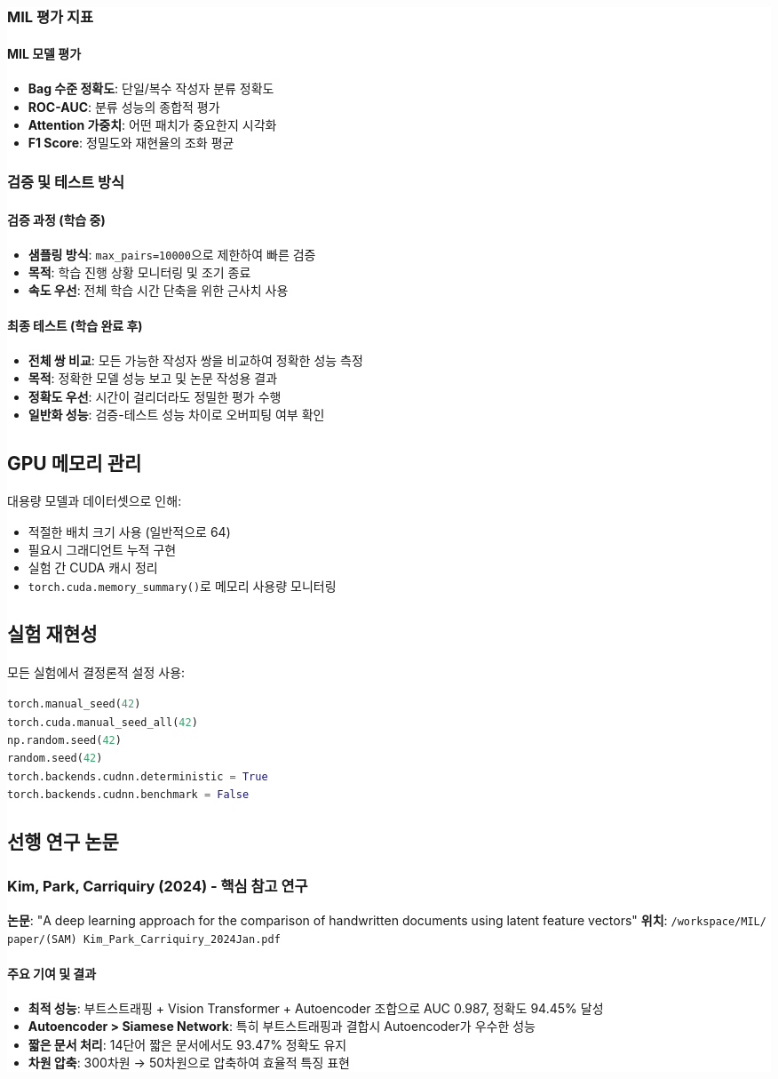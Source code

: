 ### MIL 평가 지표



#### MIL 모델 평가
- **Bag 수준 정확도**: 단일/복수 작성자 분류 정확도
- **ROC-AUC**: 분류 성능의 종합적 평가
- **Attention 가중치**: 어떤 패치가 중요한지 시각화
- **F1 Score**: 정밀도와 재현율의 조화 평균

### 검증 및 테스트 방식

#### 검증 과정 (학습 중)
- **샘플링 방식**: `max_pairs=10000`으로 제한하여 빠른 검증
- **목적**: 학습 진행 상황 모니터링 및 조기 종료
- **속도 우선**: 전체 학습 시간 단축을 위한 근사치 사용

#### 최종 테스트 (학습 완료 후)
- **전체 쌍 비교**: 모든 가능한 작성자 쌍을 비교하여 정확한 성능 측정
- **목적**: 정확한 모델 성능 보고 및 논문 작성용 결과
- **정확도 우선**: 시간이 걸리더라도 정밀한 평가 수행
- **일반화 성능**: 검증-테스트 성능 차이로 오버피팅 여부 확인

## GPU 메모리 관리

대용량 모델과 데이터셋으로 인해:
- 적절한 배치 크기 사용 (일반적으로 64)
- 필요시 그래디언트 누적 구현
- 실험 간 CUDA 캐시 정리
- `torch.cuda.memory_summary()`로 메모리 사용량 모니터링

## 실험 재현성

모든 실험에서 결정론적 설정 사용:
```python
torch.manual_seed(42)
torch.cuda.manual_seed_all(42)
np.random.seed(42)
random.seed(42)
torch.backends.cudnn.deterministic = True
torch.backends.cudnn.benchmark = False
```

## 선행 연구 논문

### Kim, Park, Carriquiry (2024) - 핵심 참고 연구
**논문**: "A deep learning approach for the comparison of handwritten documents using latent feature vectors"
**위치**: `/workspace/MIL/paper/(SAM) Kim_Park_Carriquiry_2024Jan.pdf`

#### 주요 기여 및 결과
- **최적 성능**: 부트스트래핑 + Vision Transformer + Autoencoder 조합으로 AUC 0.987, 정확도 94.45% 달성
- **Autoencoder > Siamese Network**: 특히 부트스트래핑과 결합시 Autoencoder가 우수한 성능
- **짧은 문서 처리**: 14단어 짧은 문서에서도 93.47% 정확도 유지
- **차원 압축**: 300차원 → 50차원으로 압축하여 효율적 특징 표현
